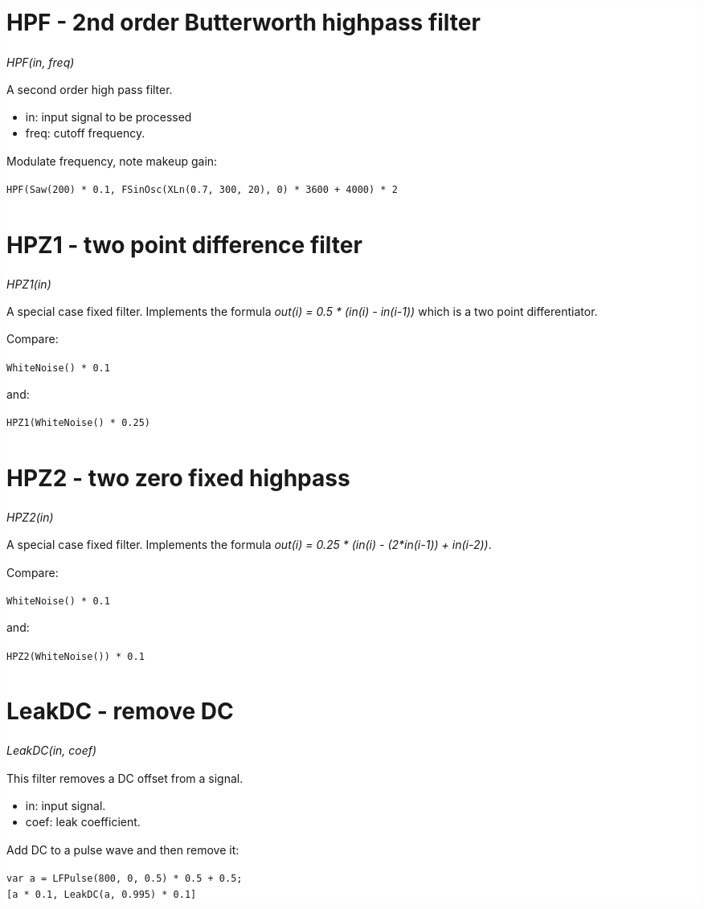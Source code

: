 # HPF - 2nd order Butterworth highpass filter

_HPF(in, freq)_

A second order high pass filter.

- in: input signal to be processed
- freq: cutoff frequency.

Modulate frequency, note makeup gain:

    HPF(Saw(200) * 0.1, FSinOsc(XLn(0.7, 300, 20), 0) * 3600 + 4000) * 2

# HPZ1 - two point difference filter

_HPZ1(in)_

A special case fixed filter. Implements the formula _out(i) = 0.5 * (in(i) - in(i-1))_ which is a two point differentiator.

Compare:

    WhiteNoise() * 0.1

and:

    HPZ1(WhiteNoise() * 0.25)

# HPZ2 - two zero fixed highpass

_HPZ2(in)_

A special case fixed filter. Implements the formula _out(i) = 0.25 * (in(i) - (2*in(i-1)) + in(i-2))_.

Compare:

    WhiteNoise() * 0.1

and:

    HPZ2(WhiteNoise()) * 0.1

# LeakDC - remove DC

_LeakDC(in, coef)_

This filter removes a DC offset from a signal.

- in: input signal.
- coef: leak coefficient.

Add DC to a pulse wave and then remove it:

    var a = LFPulse(800, 0, 0.5) * 0.5 + 0.5;
    [a * 0.1, LeakDC(a, 0.995) * 0.1]
